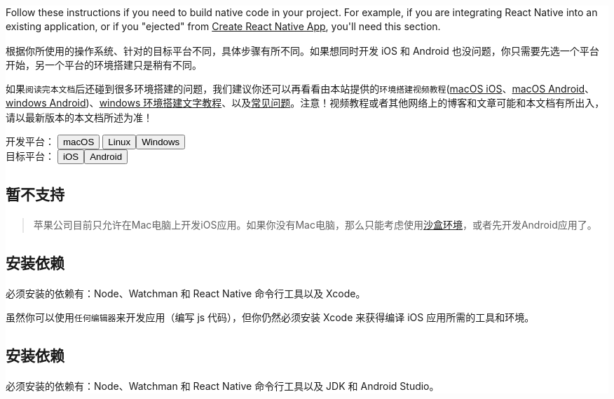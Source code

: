 <block class="native mac windows linux ios android" />

<p>Follow these instructions if you need to build native code in your project. For example, if you are integrating React Native into an existing application, or if you "ejected" from <a href="getting-started.html" onclick="displayTab('guide', 'quickstart')">Create React Native App</a>, you'll need this section.</p>

根据你所使用的操作系统、针对的目标平台不同，具体步骤有所不同。如果想同时开发 iOS 和 Android 也没问题，你只需要先选一个平台开始，另一个平台的环境搭建只是稍有不同。

如果`阅读完本文档`后还碰到很多环境搭建的问题，我们建议你还可以再看看由本站提供的`环境搭建视频教程`([macOS iOS](https://ke.qq.com/webcourse/index.html#course_id=197101&term_id=100233637&taid=1220865928921581&vid=a1417i5op7k)、[macOS Android](https://ke.qq.com/webcourse/index.html#course_id=197101&term_id=100233637&taid=1220870223888877&vid=z1417kmxask)、[windows Android](https://ke.qq.com/webcourse/index.html#course_id=197101&term_id=100233637&taid=1220874518856173&vid=d1417tgg1ez))、[windows 环境搭建文字教程](http://bbs.reactnative.cn/topic/10)、以及[常见问题](http://bbs.reactnative.cn/topic/130)。注意！视频教程或者其他网络上的博客和文章可能和本文档有所出入，请以最新版本的本文档所述为准！

<div class="toggler">
  <span>开发平台：</span>
  <span role="tablist" id="toggle-os">
    <button role="tab" class="button-mac" onclick="displayTab('os', 'mac')">macOS</button>
    <button role="tab" class="button-linux" onclick="displayTab('os', 'linux')">Linux</a>
    <button role="tab" class="button-windows" onclick="displayTab('os', 'windows')">Windows</button>
  </span>
</div>

<div class="toggler">
  <span>目标平台：</span>
  <span role="tablist" id="toggle-platform">
    <button role="tab" class="button-ios" onclick="displayTab('platform', 'ios')">iOS</a>
    <button role="tab" class="button-android" onclick="displayTab('platform', 'android')">Android</a>
  </span>
</div>

<block class="native linux windows ios" />

## 暂不支持

<blockquote><p>苹果公司目前只允许在Mac电脑上开发iOS应用。如果你没有Mac电脑，那么只能考虑使用<a href="getting-started.md" onclick="displayTab('guide', 'quickstart')">沙盒环境</a>，或者先开发Android应用了。</blockquote>

<block class="native mac ios" />

## 安装依赖

必须安装的依赖有：Node、Watchman 和 React Native 命令行工具以及 Xcode。

虽然你可以使用`任何编辑器`来开发应用（编写 js 代码），但你仍然必须安装 Xcode 来获得编译 iOS 应用所需的工具和环境。

<block class="native mac android" />

## 安装依赖

必须安装的依赖有：Node、Watchman 和 React Native 命令行工具以及 JDK 和 Android Studio。

<block class="native linux android" />
